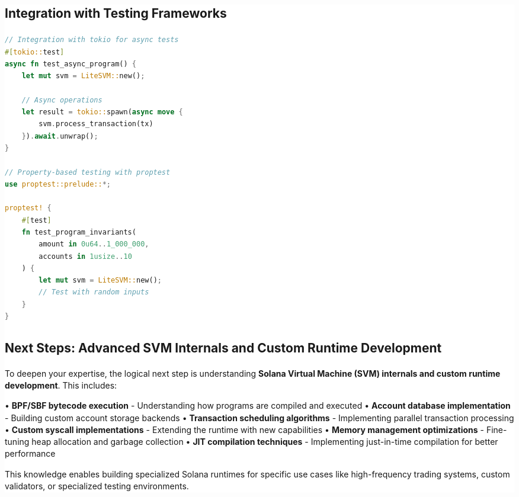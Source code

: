 ## **Integration with Testing Frameworks**

```rust
// Integration with tokio for async tests
#[tokio::test]
async fn test_async_program() {
    let mut svm = LiteSVM::new();
    
    // Async operations
    let result = tokio::spawn(async move {
        svm.process_transaction(tx)
    }).await.unwrap();
}

// Property-based testing with proptest
use proptest::prelude::*;

proptest! {
    #[test]
    fn test_program_invariants(
        amount in 0u64..1_000_000,
        accounts in 1usize..10
    ) {
        let mut svm = LiteSVM::new();
        // Test with random inputs
    }
}
```

## **Next Steps: Advanced SVM Internals and Custom Runtime Development**

To deepen your expertise, the logical next step is understanding **Solana Virtual Machine (SVM) internals and custom runtime development**. This includes:

• **BPF/SBF bytecode execution** - Understanding how programs are compiled and executed
• **Account database implementation** - Building custom account storage backends
• **Transaction scheduling algorithms** - Implementing parallel transaction processing
• **Custom syscall implementations** - Extending the runtime with new capabilities
• **Memory management optimizations** - Fine-tuning heap allocation and garbage collection
• **JIT compilation techniques** - Implementing just-in-time compilation for better performance

This knowledge enables building specialized Solana runtimes for specific use cases like high-frequency trading systems, custom validators, or specialized testing environments.